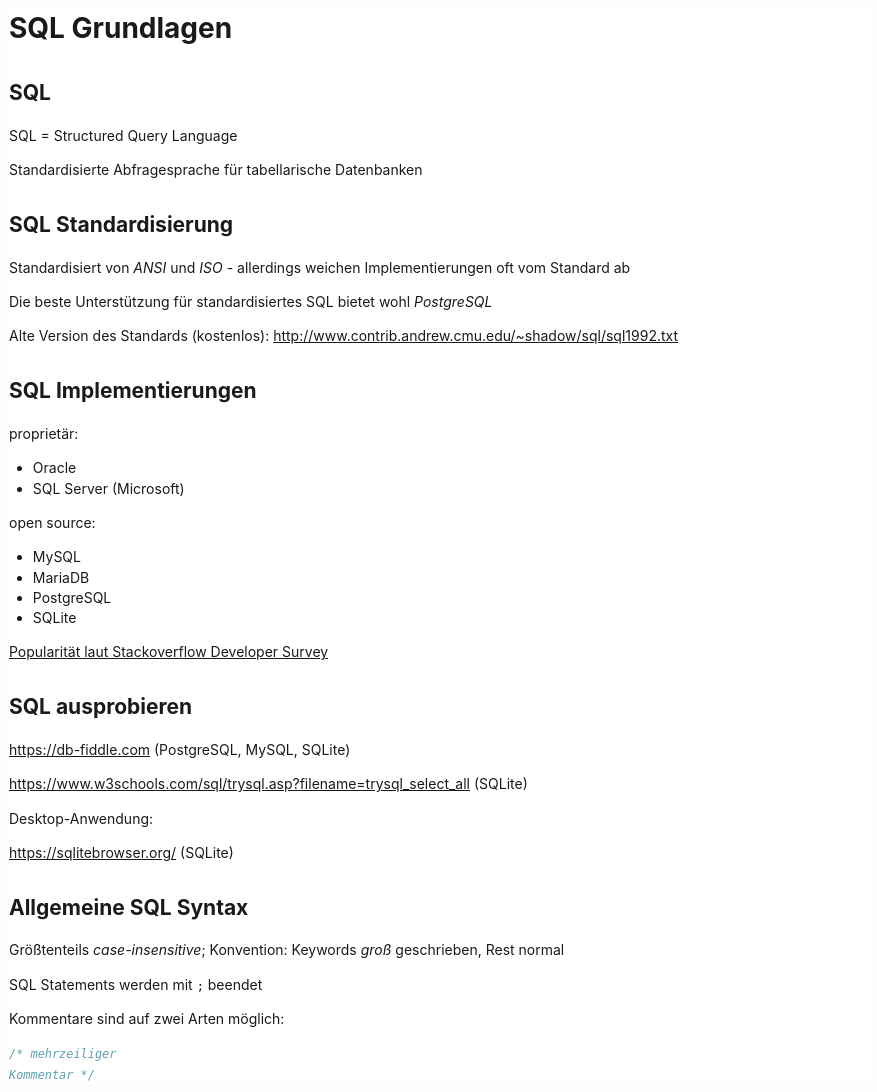 # SQL Grundlagen

## SQL

SQL = Structured Query Language

Standardisierte Abfragesprache für tabellarische Datenbanken

## SQL Standardisierung

Standardisiert von _ANSI_ und _ISO_ - allerdings weichen Implementierungen oft vom Standard ab

Die beste Unterstützung für standardisiertes SQL bietet wohl _PostgreSQL_

Alte Version des Standards (kostenlos): http://www.contrib.andrew.cmu.edu/~shadow/sql/sql1992.txt

## SQL Implementierungen

proprietär:

- Oracle
- SQL Server (Microsoft)

open source:

- MySQL
- MariaDB
- PostgreSQL
- SQLite

[Popularität laut Stackoverflow Developer Survey](https://insights.stackoverflow.com/survey/2019#technology-_-databases)

## SQL ausprobieren

https://db-fiddle.com (PostgreSQL, MySQL, SQLite)

https://www.w3schools.com/sql/trysql.asp?filename=trysql_select_all (SQLite)

Desktop-Anwendung:

https://sqlitebrowser.org/ (SQLite)

## Allgemeine SQL Syntax

Größtenteils _case-insensitive_; Konvention: Keywords _groß_ geschrieben, Rest normal

SQL Statements werden mit `;` beendet

Kommentare sind auf zwei Arten möglich:

```sql
/* mehrzeiliger
Kommentar */
```
